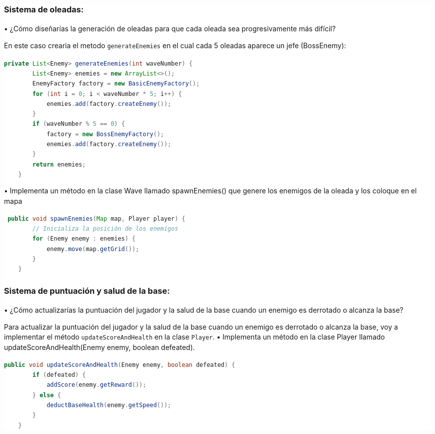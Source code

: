 ### Sistema de oleadas:

• ¿Cómo diseñarías la generación de oleadas para que cada oleada sea progresivamente más
difícil?

En este caso crearia el metodo `generateEnemies` en el cual cada 5 oleadas aparece un jefe (BossEnemy):

```java
private List<Enemy> generateEnemies(int waveNumber) {
        List<Enemy> enemies = new ArrayList<>();
        EnemyFactory factory = new BasicEnemyFactory();
        for (int i = 0; i < waveNumber * 5; i++) {
            enemies.add(factory.createEnemy());
        }
        if (waveNumber % 5 == 0) {
            factory = new BossEnemyFactory();
            enemies.add(factory.createEnemy());
        }
        return enemies;
    }
```

• Implementa un método en la clase Wave llamado spawnEnemies() que genere los enemigos
de la oleada y los coloque en el mapa

```java
 public void spawnEnemies(Map map, Player player) {
        // Inicializa la posición de los enemigos
        for (Enemy enemy : enemies) {
            enemy.move(map.getGrid());
        }
    }
```

### Sistema de puntuación y salud de la base:

• ¿Cómo actualizarías la puntuación del jugador y la salud de la base cuando un enemigo es derrotado o alcanza la base?

Para actualizar la puntuación del jugador y la salud de la base cuando un enemigo es derrotado o alcanza la base, voy a implementar el método `updateScoreAndHealth` en la clase `Player`.
• Implementa un método en la clase Player llamado updateScoreAndHealth(Enemy enemy,
boolean defeated).

```java
public void updateScoreAndHealth(Enemy enemy, boolean defeated) {
        if (defeated) {
            addScore(enemy.getReward());
        } else {
            deductBaseHealth(enemy.getSpeed());
        }
    }
```
